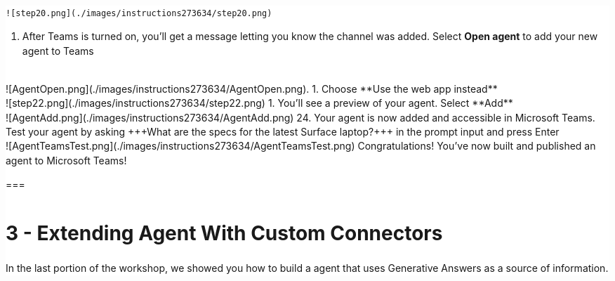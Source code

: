     ![step20.png](./images/instructions273634/step20.png)
1. After Teams is turned on, you’ll get a message letting you know the channel was added. Select **Open agent** to add your new agent to Teams
<br>
   ![AgentOpen.png](./images/instructions273634/AgentOpen.png).
1. Choose **Use the web app instead**
<br>
    ![step22.png](./images/instructions273634/step22.png)
1. You’ll see a preview of your agent. Select **Add**
<br>
   ![AgentAdd.png](./images/instructions273634/AgentAdd.png)
24. Your agent is now added and accessible in Microsoft Teams. Test your agent by asking +++What are the specs for the latest Surface laptop?+++ in the prompt input and press Enter
<br>
![AgentTeamsTest.png](./images/instructions273634/AgentTeamsTest.png)
Congratulations! You’ve now built and published an agent to Microsoft Teams!

===

# 3 - Extending Agent With Custom Connectors

In the last portion of the workshop, we showed you how to build a agent that uses Generative Answers as a source of information.
